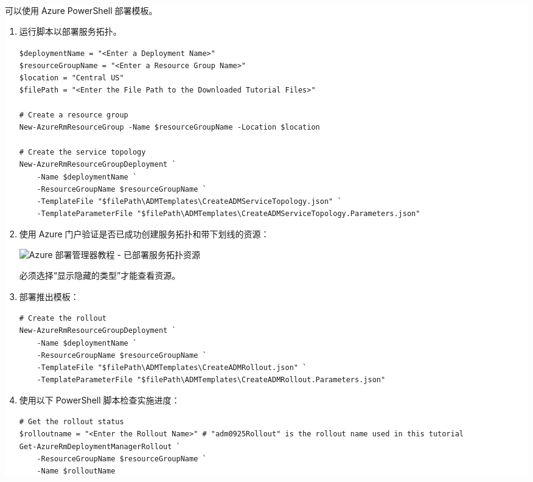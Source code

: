 可以使用 Azure PowerShell 部署模板。 

1. 运行脚本以部署服务拓扑。

    ```azurepowershell-interactive
    $deploymentName = "<Enter a Deployment Name>"
    $resourceGroupName = "<Enter a Resource Group Name>"
    $location = "Central US"  
    $filePath = "<Enter the File Path to the Downloaded Tutorial Files>"
    
    # Create a resource group
    New-AzureRmResourceGroup -Name $resourceGroupName -Location $location
    
    # Create the service topology
    New-AzureRmResourceGroupDeployment `
        -Name $deploymentName `
        -ResourceGroupName $resourceGroupName `
        -TemplateFile "$filePath\ADMTemplates\CreateADMServiceTopology.json" `
        -TemplateParameterFile "$filePath\ADMTemplates\CreateADMServiceTopology.Parameters.json"
    ```

2. 使用 Azure 门户验证是否已成功创建服务拓扑和带下划线的资源：

    ![Azure 部署管理器教程 - 已部署服务拓扑资源](./media/deployment-manager-tutorial/azure-deployment-manager-tutorial-deployed-topology-resources.png)

    必须选择“显示隐藏的类型”才能查看资源。

3. <a id="deploy-the-rollout-template"></a>部署推出模板：

    ```azurepowershell-interactive
    # Create the rollout
    New-AzureRmResourceGroupDeployment `
        -Name $deploymentName `
        -ResourceGroupName $resourceGroupName `
        -TemplateFile "$filePath\ADMTemplates\CreateADMRollout.json" `
        -TemplateParameterFile "$filePath\ADMTemplates\CreateADMRollout.Parameters.json"
    ```

4. 使用以下 PowerShell 脚本检查实施进度：

    ```azurepowershell-interactive
    # Get the rollout status
    $rolloutname = "<Enter the Rollout Name>" # "adm0925Rollout" is the rollout name used in this tutorial
    Get-AzureRmDeploymentManagerRollout `
        -ResourceGroupName $resourceGroupName `
        -Name $rolloutName
    ```
